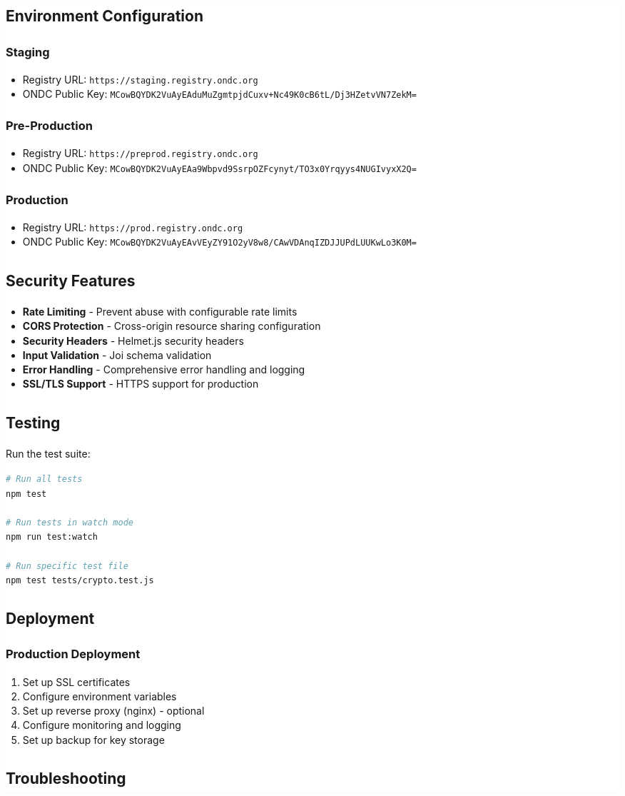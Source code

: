 ## Environment Configuration

### Staging
- Registry URL: `https://staging.registry.ondc.org`
- ONDC Public Key: `MCowBQYDK2VuAyEAduMuZgmtpjdCuxv+Nc49K0cB6tL/Dj3HZetvVN7ZekM=`

### Pre-Production
- Registry URL: `https://preprod.registry.ondc.org`
- ONDC Public Key: `MCowBQYDK2VuAyEAa9Wbpvd9SsrpOZFcynyt/TO3x0Yrqyys4NUGIvyxX2Q=`

### Production
- Registry URL: `https://prod.registry.ondc.org`
- ONDC Public Key: `MCowBQYDK2VuAyEAvVEyZY91O2yV8w8/CAwVDAnqIZDJJUPdLUUKwLo3K0M=`

## Security Features

- **Rate Limiting** - Prevent abuse with configurable rate limits
- **CORS Protection** - Cross-origin resource sharing configuration
- **Security Headers** - Helmet.js security headers
- **Input Validation** - Joi schema validation
- **Error Handling** - Comprehensive error handling and logging
- **SSL/TLS Support** - HTTPS support for production

## Testing

Run the test suite:
```bash
# Run all tests
npm test

# Run tests in watch mode
npm run test:watch

# Run specific test file
npm test tests/crypto.test.js
```

## Deployment

### Production Deployment
1. Set up SSL certificates
2. Configure environment variables
3. Set up reverse proxy (nginx) - optional
4. Configure monitoring and logging
5. Set up backup for key storage

## Troubleshooting
